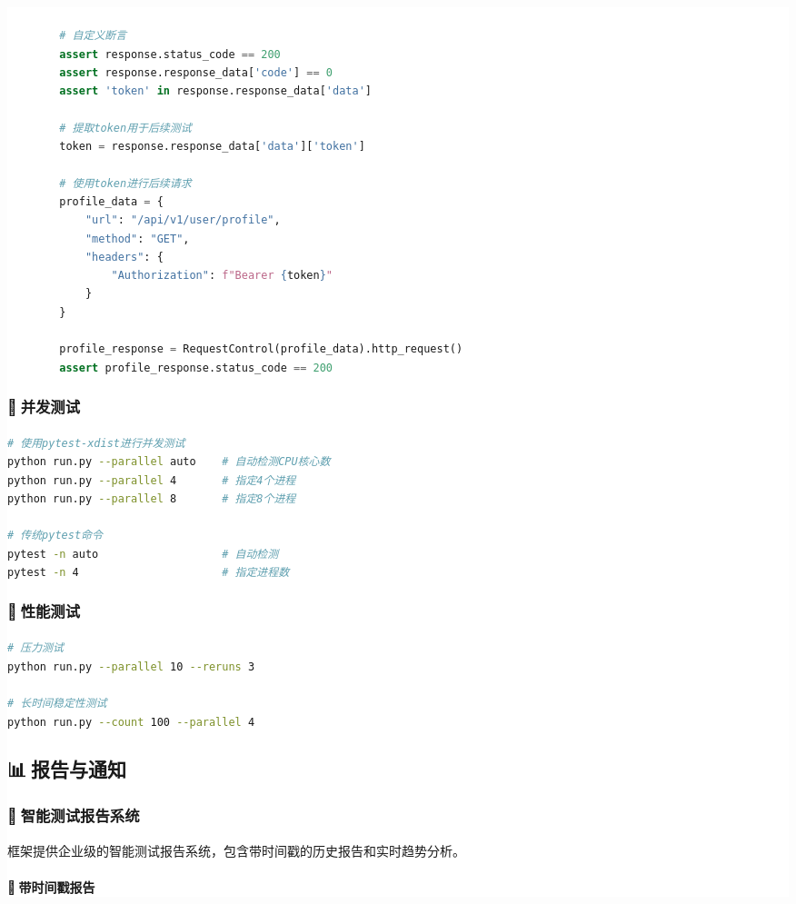 ```python

        # 自定义断言
        assert response.status_code == 200
        assert response.response_data['code'] == 0
        assert 'token' in response.response_data['data']

        # 提取token用于后续测试
        token = response.response_data['data']['token']

        # 使用token进行后续请求
        profile_data = {
            "url": "/api/v1/user/profile",
            "method": "GET",
            "headers": {
                "Authorization": f"Bearer {token}"
            }
        }

        profile_response = RequestControl(profile_data).http_request()
        assert profile_response.status_code == 200
```

### 🔸 **并发测试**

```bash
# 使用pytest-xdist进行并发测试
python run.py --parallel auto    # 自动检测CPU核心数
python run.py --parallel 4       # 指定4个进程
python run.py --parallel 8       # 指定8个进程

# 传统pytest命令
pytest -n auto                   # 自动检测
pytest -n 4                      # 指定进程数
```

### 🔸 **性能测试**

```bash
# 压力测试
python run.py --parallel 10 --reruns 3

# 长时间稳定性测试
python run.py --count 100 --parallel 4
```

## 📊 报告与通知

### 🔸 **智能测试报告系统**

框架提供企业级的智能测试报告系统，包含带时间戳的历史报告和实时趋势分析。

#### **📅 带时间戳报告**

